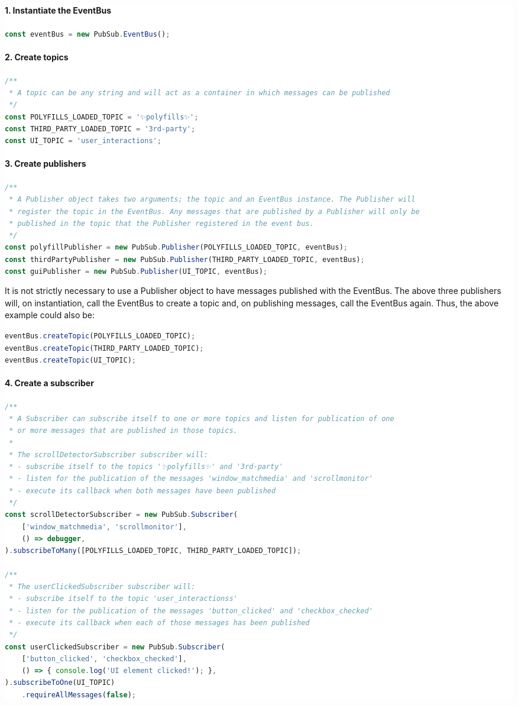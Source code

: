 #### 1. Instantiate the EventBus
```javascript
const eventBus = new PubSub.EventBus();
```

#### 2. Create topics
```javascript
/**
 * A topic can be any string and will act as a container in which messages can be published
 */
const POLYFILLS_LOADED_TOPIC = '✨polyfills✨';
const THIRD_PARTY_LOADED_TOPIC = '3rd-party';
const UI_TOPIC = 'user_interactions';
```

#### 3. Create publishers
```javascript
/**
 * A Publisher object takes two arguments; the topic and an EventBus instance. The Publisher will
 * register the topic in the EventBus. Any messages that are published by a Publisher will only be
 * published in the topic that the Publisher registered in the event bus.
 */
const polyfillPublisher = new PubSub.Publisher(POLYFILLS_LOADED_TOPIC, eventBus);
const thirdPartyPublisher = new PubSub.Publisher(THIRD_PARTY_LOADED_TOPIC, eventBus);
const guiPublisher = new PubSub.Publisher(UI_TOPIC, eventBus);
```

It is not strictly necessary to use a Publisher object to have messages published with the EventBus. The above three publishers will, on instantiation, call the EventBus to create a topic and, on publishing messages, call the EventBus again. Thus, the above example could also be:

```javascript
eventBus.createTopic(POLYFILLS_LOADED_TOPIC);
eventBus.createTopic(THIRD_PARTY_LOADED_TOPIC);
eventBus.createTopic(UI_TOPIC);
```

#### 4. Create a subscriber
```javascript
/**
 * A Subscriber can subscribe itself to one or more topics and listen for publication of one
 * or more messages that are published in those topics.
 *
 * The scrollDetectorSubscriber subscriber will:
 * - subscribe itself to the topics '✨polyfills✨' and '3rd-party'
 * - listen for the publication of the messages 'window_matchmedia' and 'scrollmonitor'
 * - execute its callback when both messages have been published
 */
const scrollDetectorSubscriber = new PubSub.Subscriber(
    ['window_matchmedia', 'scrollmonitor'],
    () => debugger,
).subscribeToMany([POLYFILLS_LOADED_TOPIC, THIRD_PARTY_LOADED_TOPIC]);

/**
 * The userClickedSubscriber subscriber will:
 * - subscribe itself to the topic 'user_interactionss'
 * - listen for the publication of the messages 'button_clicked' and 'checkbox_checked'
 * - execute its callback when each of those messages has been published
 */
const userClickedSubscriber = new PubSub.Subscriber(
    ['button_clicked', 'checkbox_checked'],
    () => { console.log('UI element clicked!'); },
).subscribeToOne(UI_TOPIC)
    .requireAllMessages(false);
```
